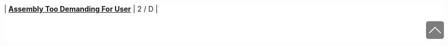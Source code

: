 | **[Assembly Too Demanding For User](#assembly-too-demanding-for-user)**                 |  2 / D                             |

<div align="right"><a href="#1-introduction"><img src="../img/back.png" width="35px"></a></div>
